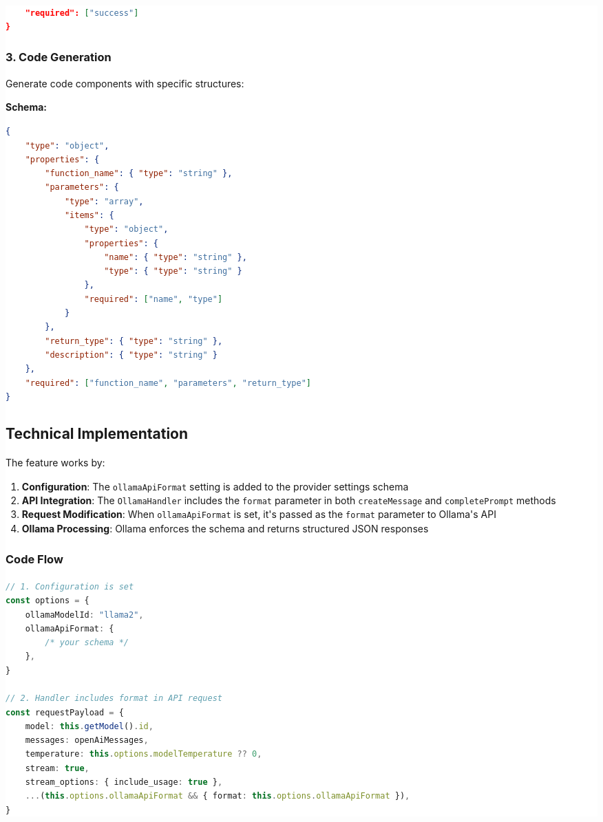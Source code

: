 ```json
	"required": ["success"]
}
```

### 3. Code Generation

Generate code components with specific structures:

**Schema:**

```json
{
	"type": "object",
	"properties": {
		"function_name": { "type": "string" },
		"parameters": {
			"type": "array",
			"items": {
				"type": "object",
				"properties": {
					"name": { "type": "string" },
					"type": { "type": "string" }
				},
				"required": ["name", "type"]
			}
		},
		"return_type": { "type": "string" },
		"description": { "type": "string" }
	},
	"required": ["function_name", "parameters", "return_type"]
}
```

## Technical Implementation

The feature works by:

1. **Configuration**: The `ollamaApiFormat` setting is added to the provider settings schema
2. **API Integration**: The `OllamaHandler` includes the `format` parameter in both `createMessage` and `completePrompt` methods
3. **Request Modification**: When `ollamaApiFormat` is set, it's passed as the `format` parameter to Ollama's API
4. **Ollama Processing**: Ollama enforces the schema and returns structured JSON responses

### Code Flow

```typescript
// 1. Configuration is set
const options = {
	ollamaModelId: "llama2",
	ollamaApiFormat: {
		/* your schema */
	},
}

// 2. Handler includes format in API request
const requestPayload = {
	model: this.getModel().id,
	messages: openAiMessages,
	temperature: this.options.modelTemperature ?? 0,
	stream: true,
	stream_options: { include_usage: true },
	...(this.options.ollamaApiFormat && { format: this.options.ollamaApiFormat }),
}

```